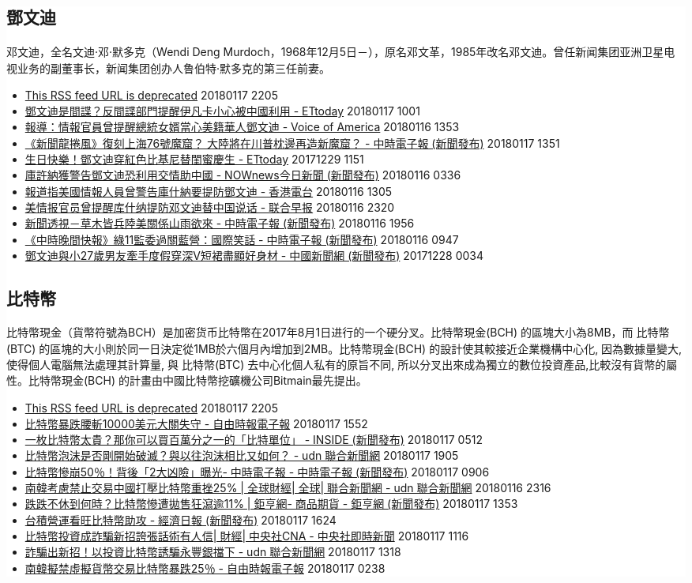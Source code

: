 ## 鄧文迪

邓文迪，全名文迪·邓·默多克（Wendi Deng Murdoch，1968年12月5日－），原名邓文革，1985年改名邓文迪。曾任新闻集团亚洲卫星电视业务的副董事长，新闻集团创办人鲁伯特·默多克的第三任前妻。
- [This RSS feed URL is deprecated](0 "This RSS feed URL is deprecated") 20180117 2205
- [鄧文迪是間諜？反間諜部門提醒伊凡卡小心被中國利用 - ETtoday](https://www.ettoday.net/news/20180117/1094740.htm "鄧文迪是間諜？反間諜部門提醒伊凡卡小心被中國利用 - ETtoday") 20180117 1001
- [報導：情報官員曾提醒總統女婿當心美籍華人鄧文迪 - Voice of America](https://www.voacantonese.com/a/kushner-wendi-deng-20180115/4209742.html "報導：情報官員曾提醒總統女婿當心美籍華人鄧文迪 - Voice of America") 20180116 1353
- [《新聞龍捲風》復刻上海76號魔窟？ 大陸將在川普枕邊再造新魔窟？ - 中時電子報 (新聞發布)](http://hottv.chinatimes.com/20180117005709-263603 "《新聞龍捲風》復刻上海76號魔窟？ 大陸將在川普枕邊再造新魔窟？ - 中時電子報 (新聞發布)") 20180117 1351
- [生日快樂！鄧文迪穿紅色比基尼替閨蜜慶生 - ETtoday](https://www.ettoday.net/news/20171229/1082672.htm "生日快樂！鄧文迪穿紅色比基尼替閨蜜慶生 - ETtoday") 20171229 1151
- [庫許納獲警告鄧文迪恐利用交情助中國 - NOWnews今日新聞 (新聞發布)](https://m.nownews.com/news/2683737 "庫許納獲警告鄧文迪恐利用交情助中國 - NOWnews今日新聞 (新聞發布)") 20180116 0336
- [報道指美國情報人員曾警告庫什納要提防鄧文迪 - 香港電台](http://news.rthk.hk/rthk/ch/component/k2/1375549-20180116.htm?spTabChangeable=0 "報道指美國情報人員曾警告庫什納要提防鄧文迪 - 香港電台") 20180116 1305
- [美情报官员曾提醒库什纳提防邓文迪替中国说话 - 联合早报](http://www.zaobao.com.sg/news/world/story20180117-827588 "美情报官员曾提醒库什纳提防邓文迪替中国说话 - 联合早报") 20180116 2320
- [新聞透視－草木皆兵陸美關係山雨欲來 - 中時電子報 (新聞發布)](http://www.chinatimes.com/newspapers/20180117000559-260119 "新聞透視－草木皆兵陸美關係山雨欲來 - 中時電子報 (新聞發布)") 20180116 1956
- [《中時晚間快報》綠11監委過關藍營：國際笑話 - 中時電子報 (新聞發布)](http://www.chinatimes.com/realtimenews/20180116004833-260405 "《中時晚間快報》綠11監委過關藍營：國際笑話 - 中時電子報 (新聞發布)") 20180116 0947
- [鄧文迪與小27歲男友牽手度假穿深V短裙盡顯好身材 - 中國新聞網 (新聞發布)](https://www.xcnnews.com/yl/2654023.html "鄧文迪與小27歲男友牽手度假穿深V短裙盡顯好身材 - 中國新聞網 (新聞發布)") 20171228 0034

## 比特幣

比特幣現金（貨幣符號為BCH）是加密货币比特幣在2017年8月1日进行的一个硬分叉。比特幣現金(BCH) 的區塊大小為8MB，而 比特幣(BTC) 的區塊的大小則於同一日決定從1MB於六個月內增加到2MB。比特幣現金(BCH) 的設計使其較接近企業機構中心化, 因為數據量變大, 使得個人電腦無法處理其計算量, 與 比特幣(BTC) 去中心化個人私有的原旨不同, 所以分叉出來成為獨立的數位投資產品,比較沒有貨幣的屬性。比特幣現金(BCH) 的計畫由中國比特幣挖礦機公司Bitmain最先提出。


- [This RSS feed URL is deprecated](0 "This RSS feed URL is deprecated") 20180117 2205
- [比特幣暴跌腰斬10000美元大關失守 - 自由時報電子報](http://news.ltn.com.tw/news/business/breakingnews/2315205 "比特幣暴跌腰斬10000美元大關失守 - 自由時報電子報") 20180117 1552
- [一枚比特幣太貴？那你可以買百萬分之一的「比特單位」 - INSIDE (新聞發布)](https://www.inside.com.tw/2018/01/17/bit-as-a-smaller-bitcoin-unit "一枚比特幣太貴？那你可以買百萬分之一的「比特單位」 - INSIDE (新聞發布)") 20180117 0512
- [比特幣泡沫是否剛開始破滅？與以往泡沫相比又如何？ - udn 聯合新聞網](https://udn.com/news/story/7239/2936136 "比特幣泡沫是否剛開始破滅？與以往泡沫相比又如何？ - udn 聯合新聞網") 20180117 1905
- [比特幣慘崩50％！背後「2大凶險」曝光- 中時電子報 - 中時電子報 (新聞發布)](http://www.chinatimes.com/realtimenews/20180117004021-260410 "比特幣慘崩50％！背後「2大凶險」曝光- 中時電子報 - 中時電子報 (新聞發布)") 20180117 0906
- [南韓考慮禁止交易中國打壓比特幣重挫25% | 全球財經| 全球| 聯合新聞網 - udn 聯合新聞網](https://udn.com/news/story/6811/2934060 "南韓考慮禁止交易中國打壓比特幣重挫25% | 全球財經| 全球| 聯合新聞網 - udn 聯合新聞網") 20180116 2316
- [跌跌不休到何時？比特幣慘遭拋售狂瀉逾11% | 鉅亨網- 商品期貨 - 鉅亨網 (新聞發布)](https://news.cnyes.com/news/id/4019347 "跌跌不休到何時？比特幣慘遭拋售狂瀉逾11% | 鉅亨網- 商品期貨 - 鉅亨網 (新聞發布)") 20180117 1353
- [台積營運看旺比特幣助攻 - 經濟日報 (新聞發布)](https://money.udn.com/money/story/5612/2936046 "台積營運看旺比特幣助攻 - 經濟日報 (新聞發布)") 20180117 1624
- [比特幣投資成詐騙新招誇張話術有人信| 財經| 中央社CNA - 中央社即時新聞](http://www.cna.com.tw/news/afe/201801170353-1.aspx "比特幣投資成詐騙新招誇張話術有人信| 財經| 中央社CNA - 中央社即時新聞") 20180117 1116
- [詐騙出新招！以投資比特幣誘騙永豐銀擋下 - udn 聯合新聞網](https://udn.com/news/story/7239/2935633 "詐騙出新招！以投資比特幣誘騙永豐銀擋下 - udn 聯合新聞網") 20180117 1318
- [南韓擬禁虛擬貨幣交易比特幣暴跌25％ - 自由時報電子報](http://news.ltn.com.tw/news/business/breakingnews/2314199 "南韓擬禁虛擬貨幣交易比特幣暴跌25％ - 自由時報電子報") 20180117 0238
